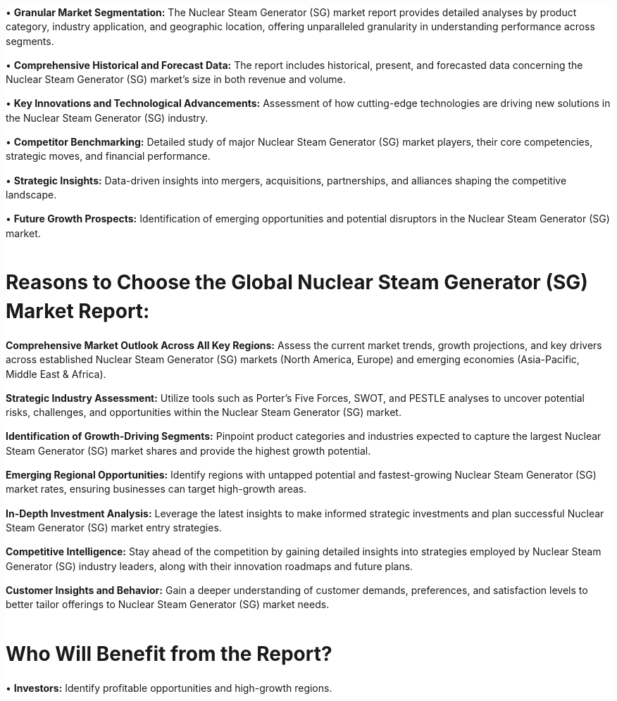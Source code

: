 • <strong>Granular Market Segmentation:</strong> The Nuclear Steam Generator (SG) market report provides detailed analyses by product category, industry application, and geographic location, offering unparalleled granularity in understanding performance across segments.

• <strong>Comprehensive Historical and Forecast Data:</strong> The report includes historical, present, and forecasted data concerning the Nuclear Steam Generator (SG) market’s size in both revenue and volume.

• <strong>Key Innovations and Technological Advancements:</strong> Assessment of how cutting-edge technologies are driving new solutions in the Nuclear Steam Generator (SG) industry.

• <strong>Competitor Benchmarking:</strong> Detailed study of major Nuclear Steam Generator (SG) market players, their core competencies, strategic moves, and financial performance.

• <strong>Strategic Insights:</strong> Data-driven insights into mergers, acquisitions, partnerships, and alliances shaping the competitive landscape.

• <strong>Future Growth Prospects:</strong> Identification of emerging opportunities and potential disruptors in the Nuclear Steam Generator (SG) market.

# <strong>Reasons to Choose the Global Nuclear Steam Generator (SG) Market Report:</strong>

<strong>Comprehensive Market Outlook Across All Key Regions:</strong>
Assess the current market trends, growth projections, and key drivers across established Nuclear Steam Generator (SG) markets (North America, Europe) and emerging economies (Asia-Pacific, Middle East & Africa).

<strong>Strategic Industry Assessment:</strong>
Utilize tools such as Porter’s Five Forces, SWOT, and PESTLE analyses to uncover potential risks, challenges, and opportunities within the Nuclear Steam Generator (SG) market.

<strong>Identification of Growth-Driving Segments:</strong>
Pinpoint product categories and industries expected to capture the largest Nuclear Steam Generator (SG) market shares and provide the highest growth potential.

<strong>Emerging Regional Opportunities:</strong>
Identify regions with untapped potential and fastest-growing Nuclear Steam Generator (SG) market rates, ensuring businesses can target high-growth areas.

<strong>In-Depth Investment Analysis:</strong>
Leverage the latest insights to make informed strategic investments and plan successful Nuclear Steam Generator (SG) market entry strategies.

<strong>Competitive Intelligence:</strong>
Stay ahead of the competition by gaining detailed insights into strategies employed by Nuclear Steam Generator (SG) industry leaders, along with their innovation roadmaps and future plans.

<strong>Customer Insights and Behavior:</strong>
Gain a deeper understanding of customer demands, preferences, and satisfaction levels to better tailor offerings to Nuclear Steam Generator (SG) market needs.

# <strong>Who Will Benefit from the Report?</strong>

• <strong>Investors:</strong> Identify profitable opportunities and high-growth regions.
